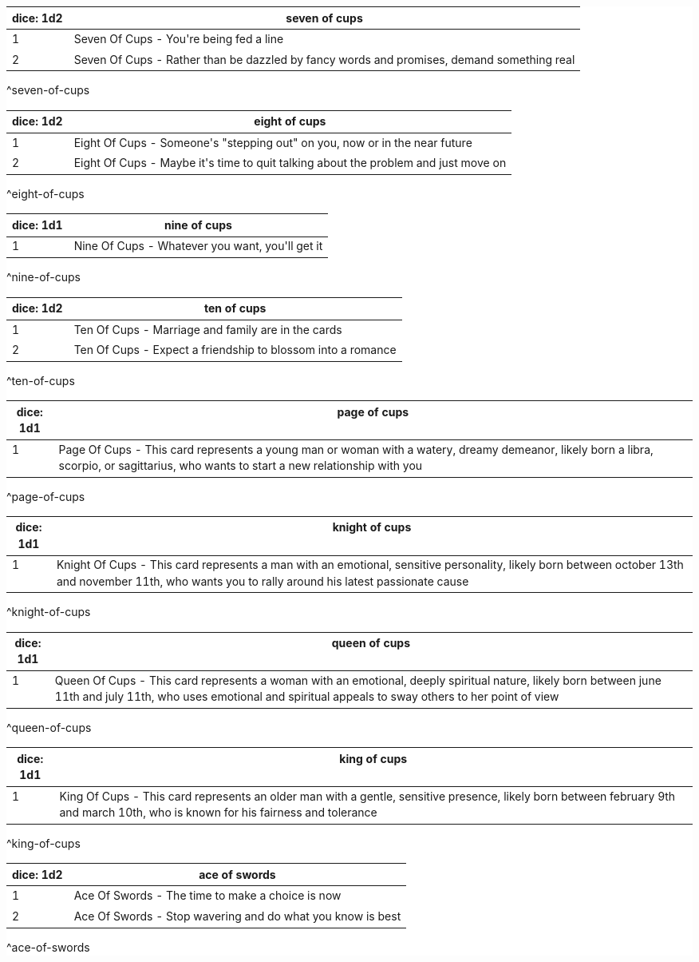 | dice: 1d2 | seven of cups|
| ---- | ---- |
|1|Seven Of Cups - You're being fed a line|
|2|Seven Of Cups - Rather than be dazzled by fancy words and promises, demand something real|
^seven-of-cups

| dice: 1d2 | eight of cups|
| ---- | ---- |
|1|Eight Of Cups - Someone's "stepping out" on you, now or in the near future|
|2|Eight Of Cups - Maybe it's time to quit talking about the problem and just move on|
^eight-of-cups

| dice: 1d1 | nine of cups|
| ---- | ---- |
|1|Nine Of Cups - Whatever you want, you'll get it|
^nine-of-cups

| dice: 1d2 | ten of cups|
| ---- | ---- |
|1|Ten Of Cups - Marriage and family are in the cards|
|2|Ten Of Cups - Expect a friendship to blossom into a romance|
^ten-of-cups

| dice: 1d1 | page of cups|
| ---- | ---- |
|1|Page Of Cups - This card represents a young man or woman with a watery, dreamy demeanor, likely born a libra, scorpio, or sagittarius, who wants to start a new relationship with you|
^page-of-cups

| dice: 1d1 | knight of cups|
| ---- | ---- |
|1|Knight Of Cups - This card represents a man with an emotional, sensitive personality, likely born between october 13th and november 11th, who wants you to rally around his latest passionate cause|
^knight-of-cups

| dice: 1d1 | queen of cups|
| ---- | ---- |
|1|Queen Of Cups - This card represents a woman with an emotional, deeply spiritual nature, likely born between june 11th and july 11th, who uses emotional and spiritual appeals to sway others to her point of view|
^queen-of-cups

| dice: 1d1 | king of cups|
| ---- | ---- |
|1|King Of Cups - This card represents an older man with a gentle, sensitive presence, likely born between february 9th and march 10th, who is known for his fairness and tolerance|
^king-of-cups

| dice: 1d2 | ace of swords|
| ---- | ---- |
|1|Ace Of Swords - The time to make a choice is now|
|2|Ace Of Swords - Stop wavering and do what you know is best|
^ace-of-swords
